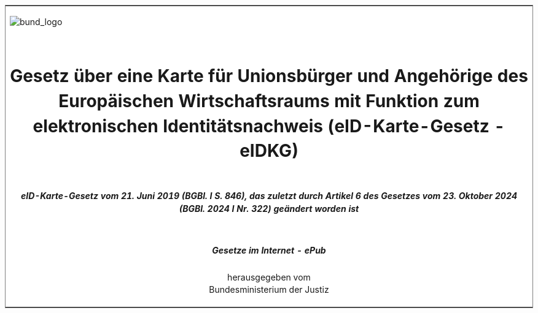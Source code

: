 <span id="DECKBLATT.html"></span>

<table border="0" frame="border" width="100%">

<tr valign="top">

<td align="left">

![bund\_logo](BfJ_2021_Web_de_de.gif)

</td>

<td align="right">

 

</td>

</tr>

<tr align="center" valign="middle">

<td colspan="2">

# Gesetz über eine Karte für Unionsbürger und Angehörige des Europäischen Wirtschaftsraums mit Funktion zum elektronischen Identitätsnachweis (eID-Karte-Gesetz - eIDKG)

</td>

</tr>

<tr align="center" valign="middle">

<td colspan="2">

##### eID-Karte-Gesetz vom 21. Juni 2019 (BGBl. I S. 846), das zuletzt durch Artikel 6 des Gesetzes vom 23. Oktober 2024 (BGBl. 2024 I Nr. 322) geändert worden ist

</td>

</tr>

<tr align="center" valign="middle">

<td colspan="2">

  
  

##### Gesetze im Internet - ePub  
  
herausgegeben vom  
Bundesministerium der Justiz

</td>

</tr>

<tr align="center" valign="bottom">
